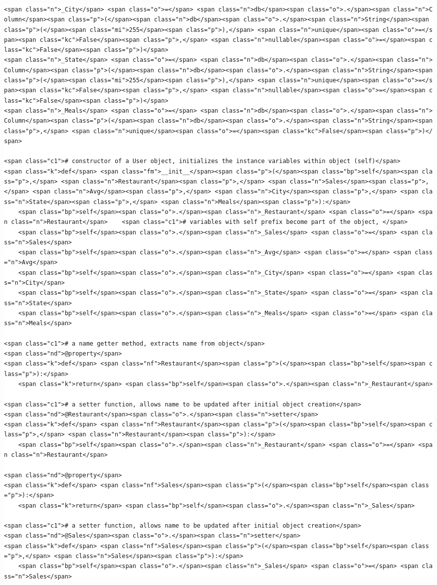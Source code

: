     <span class="n">_City</span> <span class="o">=</span> <span class="n">db</span><span class="o">.</span><span class="n">Column</span><span class="p">(</span><span class="n">db</span><span class="o">.</span><span class="n">String</span><span class="p">(</span><span class="mi">255</span><span class="p">),</span> <span class="n">unique</span><span class="o">=</span><span class="kc">False</span><span class="p">,</span> <span class="n">nullable</span><span class="o">=</span><span class="kc">False</span><span class="p">)</span>
    <span class="n">_State</span> <span class="o">=</span> <span class="n">db</span><span class="o">.</span><span class="n">Column</span><span class="p">(</span><span class="n">db</span><span class="o">.</span><span class="n">String</span><span class="p">(</span><span class="mi">255</span><span class="p">),</span> <span class="n">unique</span><span class="o">=</span><span class="kc">False</span><span class="p">,</span> <span class="n">nullable</span><span class="o">=</span><span class="kc">False</span><span class="p">)</span>
    <span class="n">_Meals</span> <span class="o">=</span> <span class="n">db</span><span class="o">.</span><span class="n">Column</span><span class="p">(</span><span class="n">db</span><span class="o">.</span><span class="n">String</span><span class="p">,</span> <span class="n">unique</span><span class="o">=</span><span class="kc">False</span><span class="p">)</span>

    <span class="c1"># constructor of a User object, initializes the instance variables within object (self)</span>
    <span class="k">def</span> <span class="fm">__init__</span><span class="p">(</span><span class="bp">self</span><span class="p">,</span> <span class="n">Restaurant</span><span class="p">,</span> <span class="n">Sales</span><span class="p">,</span> <span class="n">Avg</span><span class="p">,</span> <span class="n">City</span><span class="p">,</span> <span class="n">State</span><span class="p">,</span> <span class="n">Meals</span><span class="p">):</span>
        <span class="bp">self</span><span class="o">.</span><span class="n">_Restaurant</span> <span class="o">=</span> <span class="n">Restaurant</span>    <span class="c1"># variables with self prefix become part of the object, </span>
        <span class="bp">self</span><span class="o">.</span><span class="n">_Sales</span> <span class="o">=</span> <span class="n">Sales</span>
        <span class="bp">self</span><span class="o">.</span><span class="n">_Avg</span> <span class="o">=</span> <span class="n">Avg</span>
        <span class="bp">self</span><span class="o">.</span><span class="n">_City</span> <span class="o">=</span> <span class="n">City</span>
        <span class="bp">self</span><span class="o">.</span><span class="n">_State</span> <span class="o">=</span> <span class="n">State</span>
        <span class="bp">self</span><span class="o">.</span><span class="n">_Meals</span> <span class="o">=</span> <span class="n">Meals</span>

    <span class="c1"># a name getter method, extracts name from object</span>
    <span class="nd">@property</span>
    <span class="k">def</span> <span class="nf">Restaurant</span><span class="p">(</span><span class="bp">self</span><span class="p">):</span>
        <span class="k">return</span> <span class="bp">self</span><span class="o">.</span><span class="n">_Restaurant</span>
    
    <span class="c1"># a setter function, allows name to be updated after initial object creation</span>
    <span class="nd">@Restaurant</span><span class="o">.</span><span class="n">setter</span>
    <span class="k">def</span> <span class="nf">Restaurant</span><span class="p">(</span><span class="bp">self</span><span class="p">,</span> <span class="n">Restaurant</span><span class="p">):</span>
        <span class="bp">self</span><span class="o">.</span><span class="n">_Restaurant</span> <span class="o">=</span> <span class="n">Restaurant</span>
    
    <span class="nd">@property</span>
    <span class="k">def</span> <span class="nf">Sales</span><span class="p">(</span><span class="bp">self</span><span class="p">):</span>
        <span class="k">return</span> <span class="bp">self</span><span class="o">.</span><span class="n">_Sales</span>
    
    <span class="c1"># a setter function, allows name to be updated after initial object creation</span>
    <span class="nd">@Sales</span><span class="o">.</span><span class="n">setter</span>
    <span class="k">def</span> <span class="nf">Sales</span><span class="p">(</span><span class="bp">self</span><span class="p">,</span> <span class="n">Sales</span><span class="p">):</span>
        <span class="bp">self</span><span class="o">.</span><span class="n">_Sales</span> <span class="o">=</span> <span class="n">Sales</span>